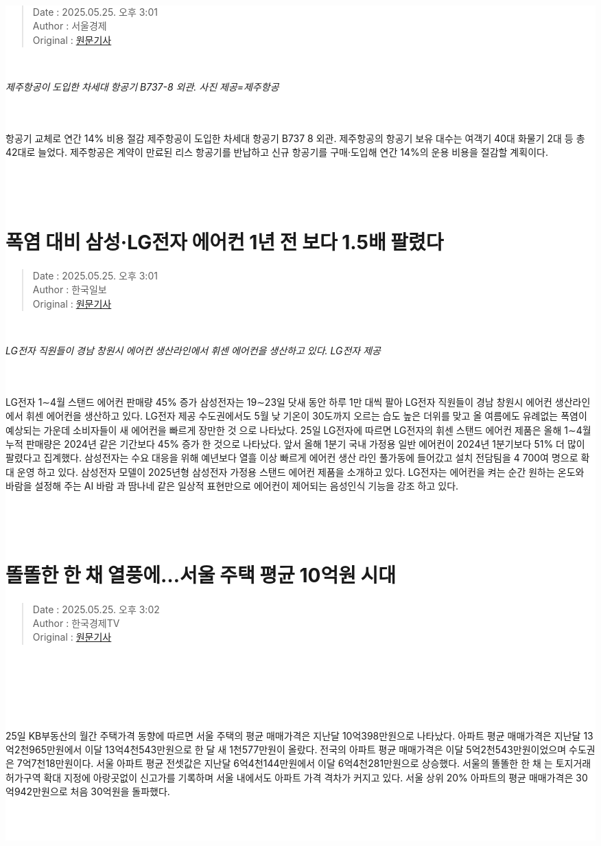 > Date : 2025.05.25. 오후 3:01  
> Author : 서울경제  
> Original : [원문기사](https://n.news.naver.com/mnews/article/011/0004489341?sid=101)  
<br/>  
  
<img alt="제주항공이 도입한 차세대 항공기 B737-8 외관. 사진 제공=제주항공" class="_LAZY_LOADING _LAZY_LOADING_INIT_HIDE" src="https://imgnews.pstatic.net/image/011/2025/05/25/0004489341_001_20250525150110797.jpg?type=w860" id="img1" style="display: none;"></img><em class="img_desc">제주항공이 도입한 차세대 항공기 B737-8 외관. 사진 제공=제주항공</em>  
<br/><br/>  
  
항공기 교체로 연간 14% 비용 절감 제주항공이 도입한 차세대 항공기 B737 8 외관.
제주항공의 항공기 보유 대수는 여객기 40대 화물기 2대 등 총 42대로 늘었다.
제주항공은 계약이 만료된 리스 항공기를 반납하고 신규 항공기를 구매·도입해 연간 14%의 운용 비용을 절감할 계획이다.  
<br/><br/><br/>  

  
# 폭염 대비 삼성·LG전자 에어컨 1년 전 보다 1.5배 팔렸다  
  
> Date : 2025.05.25. 오후 3:01  
> Author : 한국일보  
> Original : [원문기사](https://n.news.naver.com/mnews/article/469/0000866610?sid=101)  
<br/>  
  
<img alt="LG전자 직원들이 경남 창원시 에어컨 생산라인에서 휘센 에어컨을 생산하고 있다. LG전자 제공" class="_LAZY_LOADING _LAZY_LOADING_INIT_HIDE" src="https://imgnews.pstatic.net/image/469/2025/05/25/0000866610_001_20250525150110242.jpg?type=w860" id="img1" style="display: none;"></img><em class="img_desc">LG전자 직원들이 경남 창원시 에어컨 생산라인에서 휘센 에어컨을 생산하고 있다. LG전자 제공</em>  
<br/><br/>  
  
LG전자 1∼4월 스탠드 에어컨 판매량 45% 증가 삼성전자는 19∼23일 닷새 동안 하루 1만 대씩 팔아 LG전자 직원들이 경남 창원시 에어컨 생산라인에서 휘센 에어컨을 생산하고 있다.
LG전자 제공 수도권에서도 5월 낮 기온이 30도까지 오르는 습도 높은 더위를 맞고 올 여름에도 유례없는 폭염이 예상되는 가운데 소비자들이 새 에어컨을 빠르게 장만한 것 으로 나타났다.
25일 LG전자에 따르면 LG전자의 휘센 스탠드 에어컨 제품은 올해 1∼4월 누적 판매량은 2024년 같은 기간보다 45% 증가 한 것으로 나타났다.
앞서 올해 1분기 국내 가정용 일반 에어컨이 2024년 1분기보다 51% 더 많이 팔렸다고 집계했다.
삼성전자는 수요 대응을 위해 예년보다 열흘 이상 빠르게 에어컨 생산 라인 풀가동에 들어갔고 설치 전담팀을 4 700여 명으로 확대 운영 하고 있다.
삼성전자 모델이 2025년형 삼성전자 가정용 스탠드 에어컨 제품을 소개하고 있다.
LG전자는 에어컨을 켜는 순간 원하는 온도와 바람을 설정해 주는 AI 바람 과 땀나네 같은 일상적 표현만으로 에어컨이 제어되는 음성인식 기능을 강조 하고 있다.  
<br/><br/><br/>  

  
# 똘똘한 한 채 열풍에…서울 주택 평균 10억원 시대  
  
> Date : 2025.05.25. 오후 3:02  
> Author : 한국경제TV  
> Original : [원문기사](https://n.news.naver.com/mnews/article/215/0001210445?sid=101)  
<br/>  
  
<img alt="" class="_LAZY_LOADING _LAZY_LOADING_INIT_HIDE" src="https://imgnews.pstatic.net/image/215/2025/05/25/A202505250053_1_20250525150209937.jpg?type=w860" id="img1" style="display: none;"></img>  
<br/><br/>  
  
25일 KB부동산의 월간 주택가격 동향에 따르면 서울 주택의 평균 매매가격은 지난달 10억398만원으로 나타났다.
아파트 평균 매매가격은 지난달 13억2천965만원에서 이달 13억4천543만원으로 한 달 새 1천577만원이 올랐다.
전국의 아파트 평균 매매가격은 이달 5억2천543만원이었으며 수도권은 7억7천18만원이다.
서울 아파트 평균 전셋값은 지난달 6억4천144만원에서 이달 6억4천281만원으로 상승했다.
서울의 똘똘한 한 채 는 토지거래허가구역 확대 지정에 아랑곳없이 신고가를 기록하며 서울 내에서도 아파트 가격 격차가 커지고 있다.
서울 상위 20% 아파트의 평균 매매가격은 30억942만원으로 처음 30억원을 돌파했다.  
<br/><br/><br/>  
